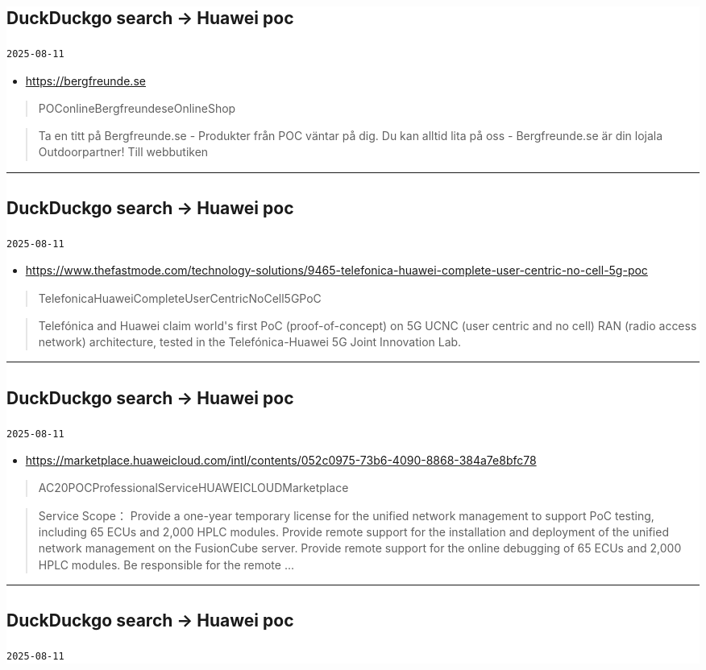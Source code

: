 
## DuckDuckgo search -> Huawei poc
`2025-08-11`

* https://bergfreunde.se

<blockquote>
 POConlineBergfreundeseOnlineShop
</blockquote>
<blockquote>
Ta en titt på Bergfreunde.se - Produkter från POC väntar på dig. Du kan alltid lita på oss - Bergfreunde.se är din lojala Outdoorpartner! Till webbutiken
</blockquote>

---

## DuckDuckgo search -> Huawei poc
`2025-08-11`

* https://www.thefastmode.com/technology-solutions/9465-telefonica-huawei-complete-user-centric-no-cell-5g-poc

<blockquote>
 TelefonicaHuaweiCompleteUserCentricNoCell5GPoC
</blockquote>
<blockquote>
Telefónica and Huawei claim world's first PoC (proof-of-concept) on 5G UCNC (user centric and no cell) RAN (radio access network) architecture, tested in the Telefónica-Huawei 5G Joint Innovation Lab.
</blockquote>

---

## DuckDuckgo search -> Huawei poc
`2025-08-11`

* https://marketplace.huaweicloud.com/intl/contents/052c0975-73b6-4090-8868-384a7e8bfc78

<blockquote>
 AC20POCProfessionalServiceHUAWEICLOUDMarketplace
</blockquote>
<blockquote>
Service Scope： Provide a one-year temporary license for the unified network management to support PoC testing, including 65 ECUs and 2,000 HPLC modules. Provide remote support for the installation and deployment of the unified network management on the FusionCube server. Provide remote support for the online debugging of 65 ECUs and 2,000 HPLC modules. Be responsible for the remote ...
</blockquote>

---

## DuckDuckgo search -> Huawei poc
`2025-08-11`
